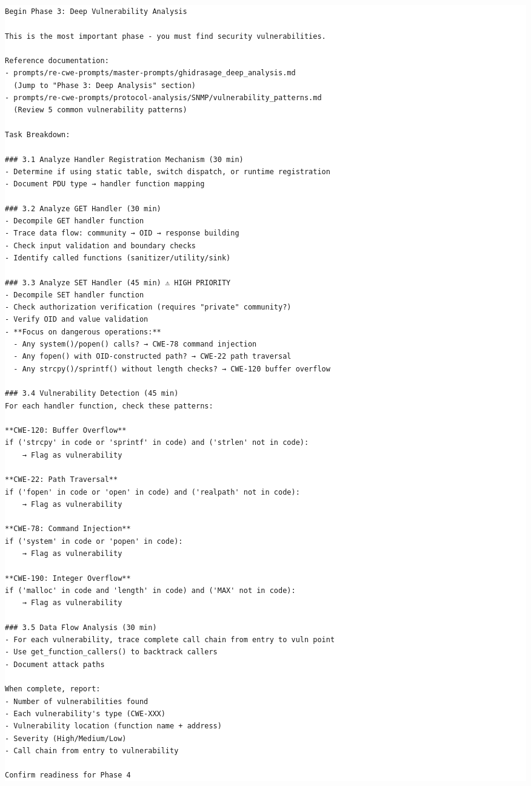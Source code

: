 ```
Begin Phase 3: Deep Vulnerability Analysis

This is the most important phase - you must find security vulnerabilities.

Reference documentation:
- prompts/re-cwe-prompts/master-prompts/ghidrasage_deep_analysis.md
  (Jump to "Phase 3: Deep Analysis" section)
- prompts/re-cwe-prompts/protocol-analysis/SNMP/vulnerability_patterns.md
  (Review 5 common vulnerability patterns)

Task Breakdown:

### 3.1 Analyze Handler Registration Mechanism (30 min)
- Determine if using static table, switch dispatch, or runtime registration
- Document PDU type → handler function mapping

### 3.2 Analyze GET Handler (30 min)
- Decompile GET handler function
- Trace data flow: community → OID → response building
- Check input validation and boundary checks
- Identify called functions (sanitizer/utility/sink)

### 3.3 Analyze SET Handler (45 min) ⚠️ HIGH PRIORITY
- Decompile SET handler function
- Check authorization verification (requires "private" community?)
- Verify OID and value validation
- **Focus on dangerous operations:**
  - Any system()/popen() calls? → CWE-78 command injection
  - Any fopen() with OID-constructed path? → CWE-22 path traversal
  - Any strcpy()/sprintf() without length checks? → CWE-120 buffer overflow

### 3.4 Vulnerability Detection (45 min)
For each handler function, check these patterns:

**CWE-120: Buffer Overflow**
if ('strcpy' in code or 'sprintf' in code) and ('strlen' not in code):
    → Flag as vulnerability

**CWE-22: Path Traversal**
if ('fopen' in code or 'open' in code) and ('realpath' not in code):
    → Flag as vulnerability

**CWE-78: Command Injection**
if ('system' in code or 'popen' in code):
    → Flag as vulnerability

**CWE-190: Integer Overflow**
if ('malloc' in code and 'length' in code) and ('MAX' not in code):
    → Flag as vulnerability

### 3.5 Data Flow Analysis (30 min)
- For each vulnerability, trace complete call chain from entry to vuln point
- Use get_function_callers() to backtrack callers
- Document attack paths

When complete, report:
- Number of vulnerabilities found
- Each vulnerability's type (CWE-XXX)
- Vulnerability location (function name + address)
- Severity (High/Medium/Low)
- Call chain from entry to vulnerability

Confirm readiness for Phase 4
```